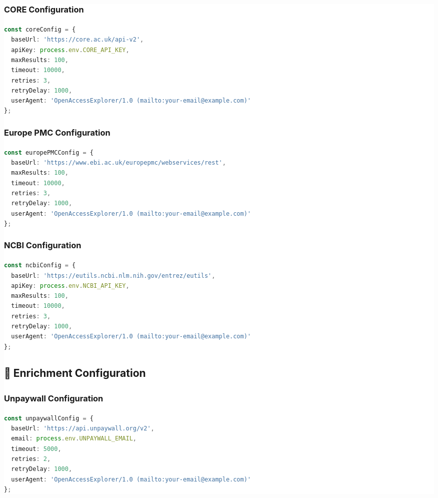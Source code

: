 ### CORE Configuration
```typescript
const coreConfig = {
  baseUrl: 'https://core.ac.uk/api-v2',
  apiKey: process.env.CORE_API_KEY,
  maxResults: 100,
  timeout: 10000,
  retries: 3,
  retryDelay: 1000,
  userAgent: 'OpenAccessExplorer/1.0 (mailto:your-email@example.com)'
};
```

### Europe PMC Configuration
```typescript
const europePMCConfig = {
  baseUrl: 'https://www.ebi.ac.uk/europepmc/webservices/rest',
  maxResults: 100,
  timeout: 10000,
  retries: 3,
  retryDelay: 1000,
  userAgent: 'OpenAccessExplorer/1.0 (mailto:your-email@example.com)'
};
```

### NCBI Configuration
```typescript
const ncbiConfig = {
  baseUrl: 'https://eutils.ncbi.nlm.nih.gov/entrez/eutils',
  apiKey: process.env.NCBI_API_KEY,
  maxResults: 100,
  timeout: 10000,
  retries: 3,
  retryDelay: 1000,
  userAgent: 'OpenAccessExplorer/1.0 (mailto:your-email@example.com)'
};
```

## 🔄 Enrichment Configuration

### Unpaywall Configuration
```typescript
const unpaywallConfig = {
  baseUrl: 'https://api.unpaywall.org/v2',
  email: process.env.UNPAYWALL_EMAIL,
  timeout: 5000,
  retries: 2,
  retryDelay: 1000,
  userAgent: 'OpenAccessExplorer/1.0 (mailto:your-email@example.com)'
};
```
